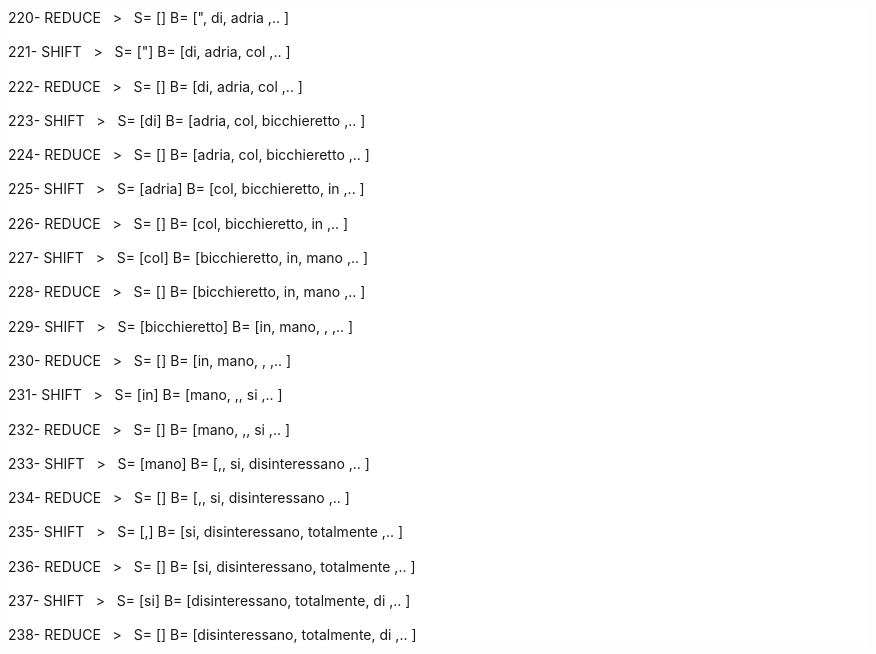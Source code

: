 

220- REDUCE&nbsp;&nbsp;&nbsp;>&nbsp;&nbsp;&nbsp;S= []   B= [", di, adria ,.. ]



221- SHIFT&nbsp;&nbsp;&nbsp;>&nbsp;&nbsp;&nbsp;S= ["]   B= [di, adria, col ,.. ]



222- REDUCE&nbsp;&nbsp;&nbsp;>&nbsp;&nbsp;&nbsp;S= []   B= [di, adria, col ,.. ]



223- SHIFT&nbsp;&nbsp;&nbsp;>&nbsp;&nbsp;&nbsp;S= [di]   B= [adria, col, bicchieretto ,.. ]



224- REDUCE&nbsp;&nbsp;&nbsp;>&nbsp;&nbsp;&nbsp;S= []   B= [adria, col, bicchieretto ,.. ]



225- SHIFT&nbsp;&nbsp;&nbsp;>&nbsp;&nbsp;&nbsp;S= [adria]   B= [col, bicchieretto, in ,.. ]



226- REDUCE&nbsp;&nbsp;&nbsp;>&nbsp;&nbsp;&nbsp;S= []   B= [col, bicchieretto, in ,.. ]



227- SHIFT&nbsp;&nbsp;&nbsp;>&nbsp;&nbsp;&nbsp;S= [col]   B= [bicchieretto, in, mano ,.. ]



228- REDUCE&nbsp;&nbsp;&nbsp;>&nbsp;&nbsp;&nbsp;S= []   B= [bicchieretto, in, mano ,.. ]



229- SHIFT&nbsp;&nbsp;&nbsp;>&nbsp;&nbsp;&nbsp;S= [bicchieretto]   B= [in, mano, , ,.. ]



230- REDUCE&nbsp;&nbsp;&nbsp;>&nbsp;&nbsp;&nbsp;S= []   B= [in, mano, , ,.. ]



231- SHIFT&nbsp;&nbsp;&nbsp;>&nbsp;&nbsp;&nbsp;S= [in]   B= [mano, ,, si ,.. ]



232- REDUCE&nbsp;&nbsp;&nbsp;>&nbsp;&nbsp;&nbsp;S= []   B= [mano, ,, si ,.. ]



233- SHIFT&nbsp;&nbsp;&nbsp;>&nbsp;&nbsp;&nbsp;S= [mano]   B= [,, si, disinteressano ,.. ]



234- REDUCE&nbsp;&nbsp;&nbsp;>&nbsp;&nbsp;&nbsp;S= []   B= [,, si, disinteressano ,.. ]



235- SHIFT&nbsp;&nbsp;&nbsp;>&nbsp;&nbsp;&nbsp;S= [,]   B= [si, disinteressano, totalmente ,.. ]



236- REDUCE&nbsp;&nbsp;&nbsp;>&nbsp;&nbsp;&nbsp;S= []   B= [si, disinteressano, totalmente ,.. ]



237- SHIFT&nbsp;&nbsp;&nbsp;>&nbsp;&nbsp;&nbsp;S= [si]   B= [disinteressano, totalmente, di ,.. ]



238- REDUCE&nbsp;&nbsp;&nbsp;>&nbsp;&nbsp;&nbsp;S= []   B= [disinteressano, totalmente, di ,.. ]

